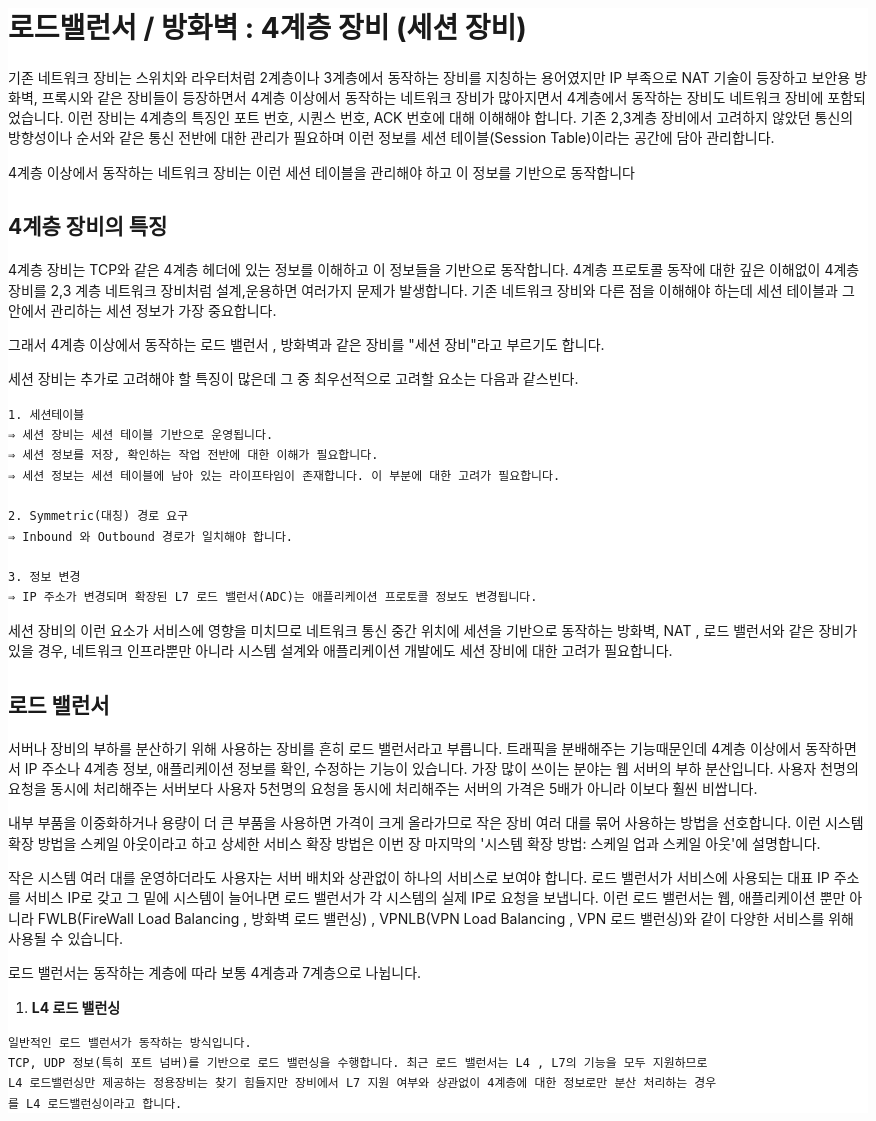 # 로드밸런서 / 방화벽 : 4계층 장비 (세션 장비)

기존 네트워크 장비는 스위치와 라우터처럼 2계층이나 3계층에서 동작하는 장비를 지칭하는 용어였지만 IP 부족으로 NAT 기술이 등장하고 보안용 방화벽, 프록시와 같은 장비들이 등장하면서 4계층 이상에서 동작하는 네트워크 장비가 많아지면서 4계층에서 동작하는 장비도 네트워크 장비에 포함되었습니다. 이런 장비는 4계층의 특징인 포트 번호, 시퀀스 번호, ACK 번호에 대해 이해해야 합니다. 기존 2,3계층 장비에서 고려하지 않았던 통신의 방향성이나 순서와 같은 통신 전반에 대한 관리가 필요하며 이런 정보를 세션 테이블(Session Table)이라는 공간에 담아 관리합니다.

4계층 이상에서 동작하는 네트워크 장비는 이런 세션 테이블을 관리해야 하고 이 정보를 기반으로 동작합니다

## 4계층 장비의 특징

4계층 장비는 TCP와 같은 4계층 헤더에 있는 정보를 이해하고 이 정보들을 기반으로 동작합니다. 4계층 프로토콜 동작에 대한 깊은 이해없이 4계층 장비를 2,3 계층 네트워크 장비처럼 설계,운용하면 여러가지 문제가 발생합니다. 기존 네트워크 장비와 다른 점을 이해해야 하는데 세션 테이블과 그 안에서 관리하는 세션 정보가 가장 중요합니다.

그래서 4계층 이상에서 동작하는 로드 밸런서 , 방화벽과 같은 장비를 "세션 장비"라고 부르기도 합니다.

세션 장비는 추가로 고려해야 할 특징이 많은데 그 중 최우선적으로 고려할 요소는 다음과 같스빈다.

```
1. 세션테이블
⇒ 세션 장비는 세션 테이블 기반으로 운영됩니다.
⇒ 세션 정보를 저장, 확인하는 작업 전반에 대한 이해가 필요합니다.
⇒ 세션 정보는 세션 테이블에 남아 있는 라이프타임이 존재합니다. 이 부분에 대한 고려가 필요합니다.

2. Symmetric(대칭) 경로 요구
⇒ Inbound 와 Outbound 경로가 일치해야 합니다.

3. 정보 변경
⇒ IP 주소가 변경되며 확장된 L7 로드 밸런서(ADC)는 애플리케이션 프로토콜 정보도 변경됩니다.
```

세션 장비의 이런 요소가 서비스에 영향을 미치므로 네트워크 통신 중간 위치에 세션을 기반으로 동작하는 방화벽, NAT , 로드 밸런서와 같은 장비가 있을 경우, 네트워크 인프라뿐만 아니라 시스템 설계와 애플리케이션 개발에도 세션 장비에 대한 고려가 필요합니다.

## 로드 밸런서

서버나 장비의 부하를 분산하기 위해 사용하는 장비를 흔히 로드 밸런서라고 부릅니다. 트래픽을 분배해주는 기능때문인데 4계층 이상에서 동작하면서 IP 주소나 4계층 정보, 애플리케이션 정보를 확인, 수정하는 기능이 있습니다. 가장 많이 쓰이는 분야는 웹 서버의 부하 분산입니다. 사용자 천명의 요청을 동시에 처리해주는 서버보다 사용자 5천명의 요청을 동시에 처리해주는 서버의 가격은 5배가 아니라 이보다 훨씬 비쌉니다.

내부 부품을 이중화하거나 용량이 더 큰 부품을 사용하면 가격이 크게 올라가므로 작은 장비 여러 대를 묶어 사용하는 방법을 선호합니다. 이런 시스템 확장 방법을 스케일 아웃이라고 하고 상세한 서비스 확장 방법은 이번 장 마지막의 '시스템 확장 방법: 스케일 업과 스케일 아웃'에 설명합니다.

작은 시스템 여러 대를 운영하더라도 사용자는 서버 배치와 상관없이 하나의 서비스로 보여야 합니다. 로드 밸런서가 서비스에 사용되는 대표 IP 주소를 서비스 IP로 갖고 그 밑에 시스템이 늘어나면 로드 밸런서가 각 시스템의 실제 IP로 요청을 보냅니다. 이런 로드 밸런서는 웹, 애플리케이션 뿐만 아니라 FWLB(FireWall Load Balancing , 방화벽 로드 밸런싱) , VPNLB(VPN Load Balancing , VPN 로드 밸런싱)와 같이 다양한 서비스를 위해 사용될 수 있습니다.

로드 밸런서는 동작하는 계층에 따라 보통 4계층과 7계층으로 나뉩니다.

1. <b>L4 로드 밸런싱</b>

```
일반적인 로드 밸런서가 동작하는 방식입니다.
TCP, UDP 정보(특히 포트 넘버)를 기반으로 로드 밸런싱을 수행합니다. 최근 로드 밸런서는 L4 , L7의 기능을 모두 지원하므로
L4 로드밸런싱만 제공하는 정용장비는 찾기 힘들지만 장비에서 L7 지원 여부와 상관없이 4계층에 대한 정보로만 분산 처리하는 경우
를 L4 로드밸런싱이라고 합니다.
```
